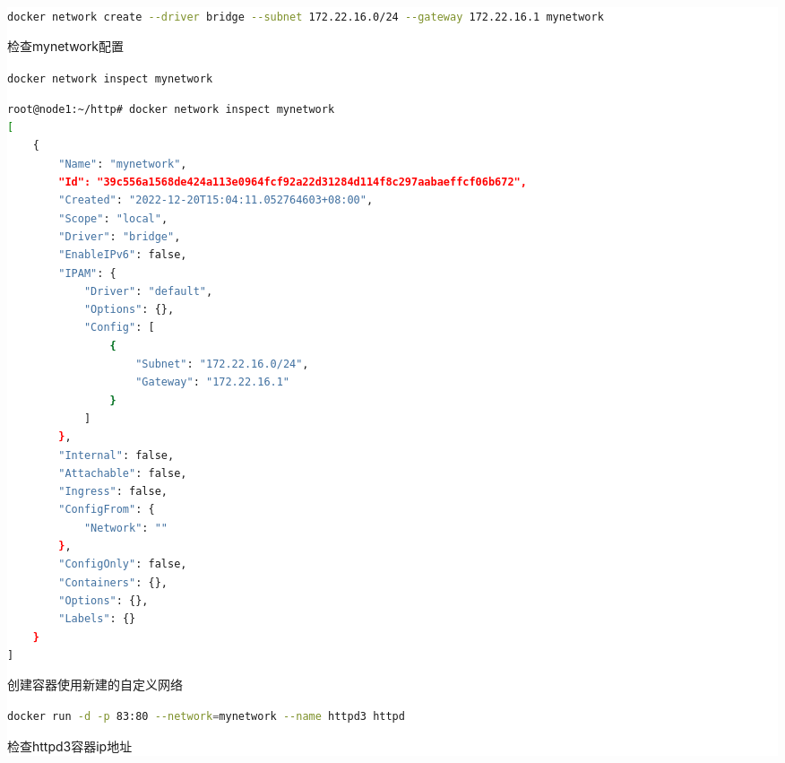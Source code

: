 ```bash
docker network create --driver bridge --subnet 172.22.16.0/24 --gateway 172.22.16.1 mynetwork
```



检查mynetwork配置

```bash
docker network inspect mynetwork
```



```bash
root@node1:~/http# docker network inspect mynetwork
[
    {
        "Name": "mynetwork",
        "Id": "39c556a1568de424a113e0964fcf92a22d31284d114f8c297aabaeffcf06b672",
        "Created": "2022-12-20T15:04:11.052764603+08:00",
        "Scope": "local",
        "Driver": "bridge",
        "EnableIPv6": false,
        "IPAM": {
            "Driver": "default",
            "Options": {},
            "Config": [
                {
                    "Subnet": "172.22.16.0/24",
                    "Gateway": "172.22.16.1"
                }
            ]
        },
        "Internal": false,
        "Attachable": false,
        "Ingress": false,
        "ConfigFrom": {
            "Network": ""
        },
        "ConfigOnly": false,
        "Containers": {},
        "Options": {},
        "Labels": {}
    }
]
```



创建容器使用新建的自定义网络

```bash
docker run -d -p 83:80 --network=mynetwork --name httpd3 httpd
```



检查httpd3容器ip地址
